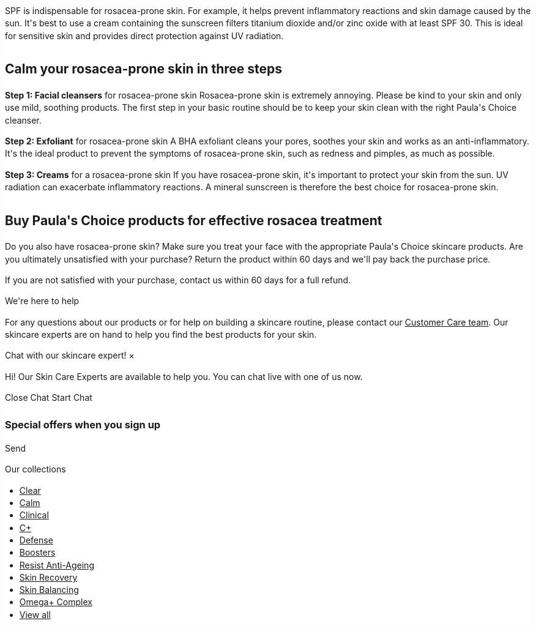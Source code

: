 SPF is indispensable for rosacea-prone skin. For example, it helps prevent inflammatory reactions and skin damage caused by the sun. It's best to use a cream containing the sunscreen filters titanium dioxide and/or zinc oxide with at least SPF 30. This is ideal for sensitive skin and provides direct protection against UV radiation.

## Calm your rosacea-prone skin in three steps

**Step 1: Facial cleansers** for rosacea-prone skin Rosacea-prone skin is extremely annoying. Please be kind to your skin and only use mild, soothing products. The first step in your basic routine should be to keep your skin clean with the right Paula's Choice cleanser.

**Step 2: Exfoliant** for rosacea-prone skin A BHA exfoliant cleans your pores, soothes your skin and works as an anti-inflammatory. It's the ideal product to prevent the symptoms of rosacea-prone skin, such as redness and pimples, as much as possible.

**Step 3: Creams** for a rosacea-prone skin If you have rosacea-prone skin, it's important to protect your skin from the sun. UV radiation can exacerbate inflammatory reactions. A mineral sunscreen is therefore the best choice for rosacea-prone skin.

## Buy Paula's Choice products for effective rosacea treatment

Do you also have rosacea-prone skin? Make sure you treat your face with the appropriate Paula's Choice skincare products. Are you ultimately unsatisfied with your purchase? Return the product within 60 days and we'll pay back the purchase price.

 If you are not satisfied with your purchase, contact us within 60 days for a full refund.

We're here to help

For any questions about our products or for help on building a skincare routine, please contact our [Customer Care team](https://www.paulaschoice.co.uk/contact-us). Our skincare experts are on hand to help you find the best products for your skin.

Chat with our skincare expert! ×

Hi! Our Skin Care Experts are available to help you. You can chat live with one of us now.

Close Chat Start Chat

[](/)

### Special offers when you sign up 

Send 

Our collections

  * [Clear](https://www.paulaschoice.co.uk/clear)
  * [Calm](https://www.paulaschoice.co.uk/calm)
  * [Clinical](https://www.paulaschoice.co.uk/clinical)
  * [C+](https://www.paulaschoice.co.uk/c-plus)
  * [Defense](https://www.paulaschoice.co.uk/defense)
  * [Boosters](https://www.paulaschoice.co.uk/boosters)
  * [Resist Anti-Ageing](https://www.paulaschoice.co.uk/resist-anti-aging)
  * [Skin Recovery](https://www.paulaschoice.co.uk/skin-recovery)
  * [Skin Balancing](https://www.paulaschoice.co.uk/skin-balancing)
  * [Omega+ Complex](https://www.paulaschoice.co.uk/omega-complex)
  * [View all](https://www.paulaschoice.co.uk/collections)
